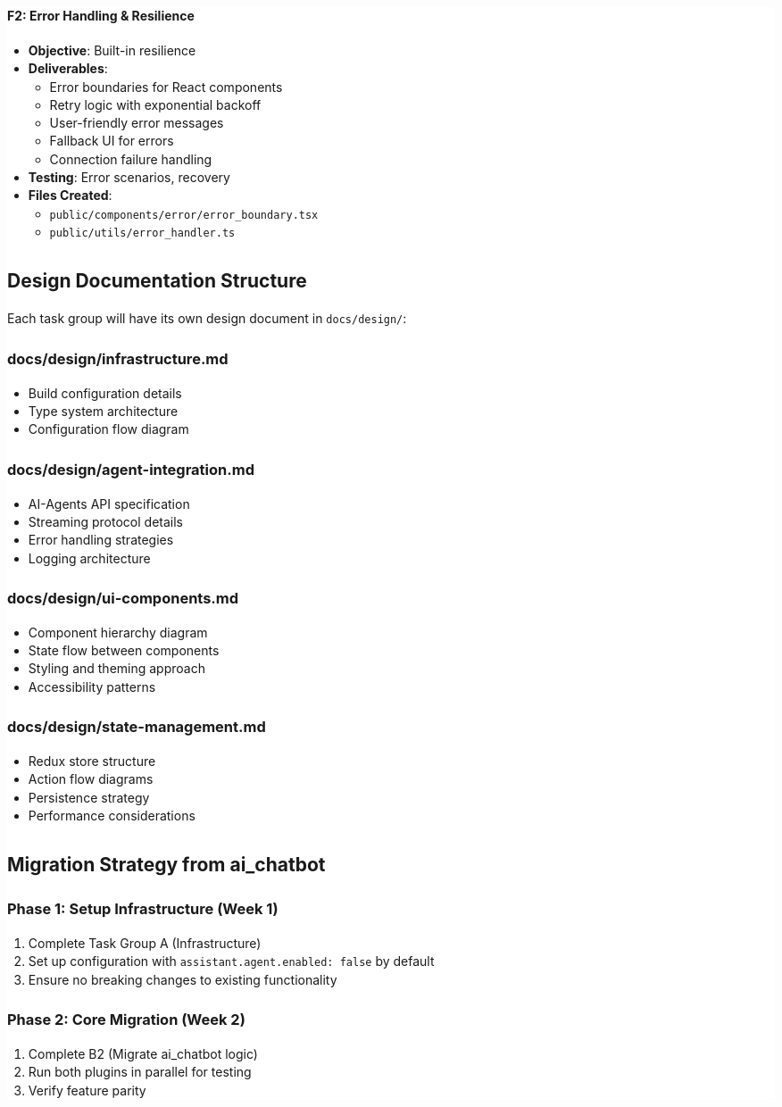 #### F2: Error Handling & Resilience
- **Objective**: Built-in resilience
- **Deliverables**:
  - Error boundaries for React components
  - Retry logic with exponential backoff
  - User-friendly error messages
  - Fallback UI for errors
  - Connection failure handling
- **Testing**: Error scenarios, recovery
- **Files Created**: 
  - `public/components/error/error_boundary.tsx`
  - `public/utils/error_handler.ts`

## Design Documentation Structure

Each task group will have its own design document in `docs/design/`:

### docs/design/infrastructure.md
- Build configuration details
- Type system architecture
- Configuration flow diagram

### docs/design/agent-integration.md
- AI-Agents API specification
- Streaming protocol details
- Error handling strategies
- Logging architecture

### docs/design/ui-components.md
- Component hierarchy diagram
- State flow between components
- Styling and theming approach
- Accessibility patterns

### docs/design/state-management.md
- Redux store structure
- Action flow diagrams
- Persistence strategy
- Performance considerations

## Migration Strategy from ai_chatbot

### Phase 1: Setup Infrastructure (Week 1)
1. Complete Task Group A (Infrastructure)
2. Set up configuration with `assistant.agent.enabled: false` by default
3. Ensure no breaking changes to existing functionality

### Phase 2: Core Migration (Week 2)
1. Complete B2 (Migrate ai_chatbot logic)
2. Run both plugins in parallel for testing
3. Verify feature parity
